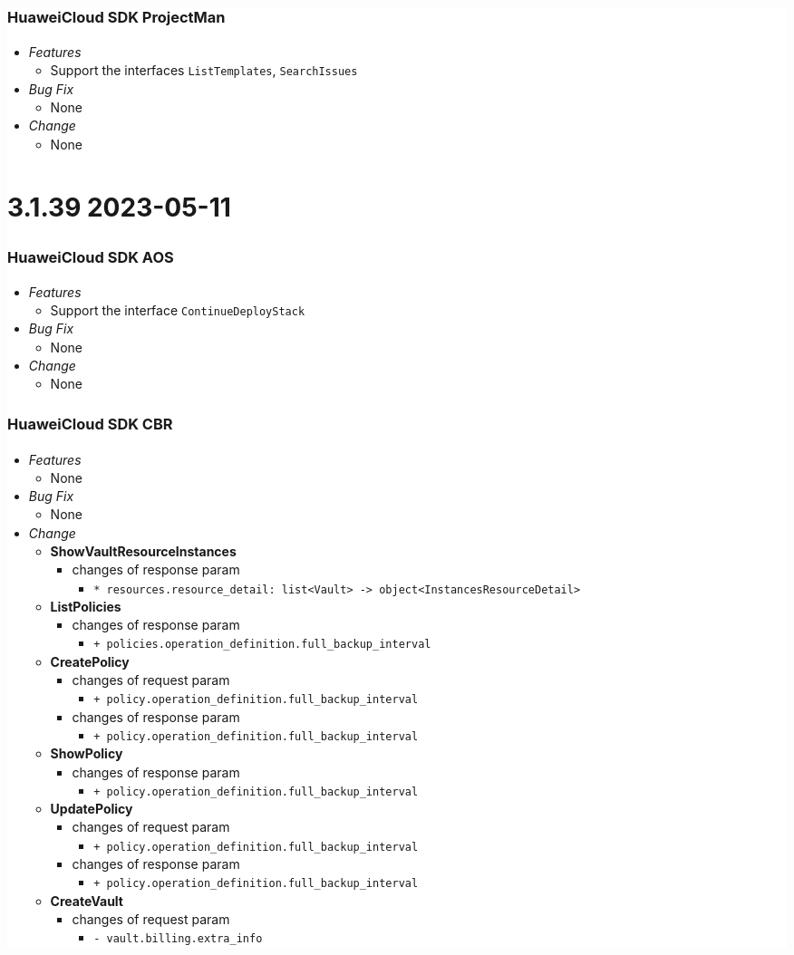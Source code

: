 ### HuaweiCloud SDK ProjectMan

- _Features_
  - Support the interfaces `ListTemplates`, `SearchIssues`
- _Bug Fix_
  - None
- _Change_
  - None

# 3.1.39 2023-05-11

### HuaweiCloud SDK AOS

- _Features_
  - Support the interface `ContinueDeployStack`
- _Bug Fix_
  - None
- _Change_
  - None

### HuaweiCloud SDK CBR

- _Features_
  - None
- _Bug Fix_
  - None
- _Change_
  - **ShowVaultResourceInstances**
    - changes of response param
      - `* resources.resource_detail: list<Vault> -> object<InstancesResourceDetail>`
  - **ListPolicies**
    - changes of response param
      - `+ policies.operation_definition.full_backup_interval`
  - **CreatePolicy**
    - changes of request param
      - `+ policy.operation_definition.full_backup_interval`
    - changes of response param
      - `+ policy.operation_definition.full_backup_interval`
  - **ShowPolicy**
    - changes of response param
      - `+ policy.operation_definition.full_backup_interval`
  - **UpdatePolicy**
    - changes of request param
      - `+ policy.operation_definition.full_backup_interval`
    - changes of response param
      - `+ policy.operation_definition.full_backup_interval`
  - **CreateVault**
    - changes of request param
      - `- vault.billing.extra_info`
